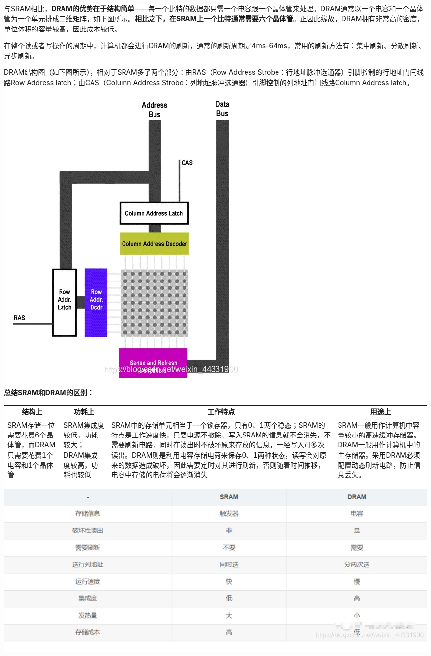 与SRAM相比，**DRAM的优势在于结构简单**——每一个比特的数据都只需一个电容跟一个晶体管来处理。DRAM通常以一个电容和一个晶体管为一个单元排成二维矩阵，如下图所示。**相比之下，在SRAM上一个比特通常需要六个晶体管**。正因此缘故，DRAM拥有非常高的密度，单位体积的容量较高，因此成本较低。

在整个读或者写操作的周期中，计算机都会进行DRAM的刷新，通常的刷新周期是4ms-64ms，常用的刷新方法有：集中刷新、分散刷新、异步刷新。

DRAM结构图（如下图所示），相对于SRAM多了两个部分：由RAS（Row Address Strobe：行地址脉冲选通器）引脚控制的行地址门闩线路Row Address latch；由CAS（Column Address Strobe：列地址脉冲选通器）引脚控制的列地址门闩线路Column Address latch。

![DRAM结构图](深入浅出DDR系列.assets/watermark,type_ZmFuZ3poZW5naGVpdGk,shadow_10,text_aHR0cHM6Ly9ibG9nLmNzZG4ubmV0L3dlaXhpbl80NDMzMTkwMA==,size_16,color_FFFFFF,t_70-1704279812356-8.png)

**总结SRAM和DRAM的区别：**

| 结构上                                                       | 功耗上                                               | 工作特点                                                     | 用途上                                                       |
| ------------------------------------------------------------ | ---------------------------------------------------- | ------------------------------------------------------------ | ------------------------------------------------------------ |
| SRAM存储一位需要花费6个晶体管，而DRAM只需要花费1个电容和1个晶体管 | SRAM集成度较低，功耗较大；DRAM集成度较高，功耗也较低 | SRAM中的存储单元相当于一个锁存器，只有0、1两个稳态；SRAM的特点是工作速度快，只要电源不撤除、写入SRAM的信息就不会消失，不需要刷新电路，同时在读出时不破坏原来存放的信息，一经写入可多次读出。DRAM则是利用电容存储电荷来保存0、1两种状态，读写会对原来的数据造成破坏，因此需要定时对其进行刷新，否则随着时间推移，电容中存储的电荷将会逐渐消失 | SRAM一般用作计算机中容量较小的高速缓冲存储器。DRAM一般用作计算机中的主存储器。采用DRAM必须配置动态刷新电路，防止信息丢失。 |

![SRAM和DRAM对比图](深入浅出DDR系列.assets/watermark,type_ZmFuZ3poZW5naGVpdGk,shadow_10,text_aHR0cHM6Ly9ibG9nLmNzZG4ubmV0L3dlaXhpbl80NDMzMTkwMA==,size_16,color_FFFFFF,t_70-1704280417947-11.png)

---